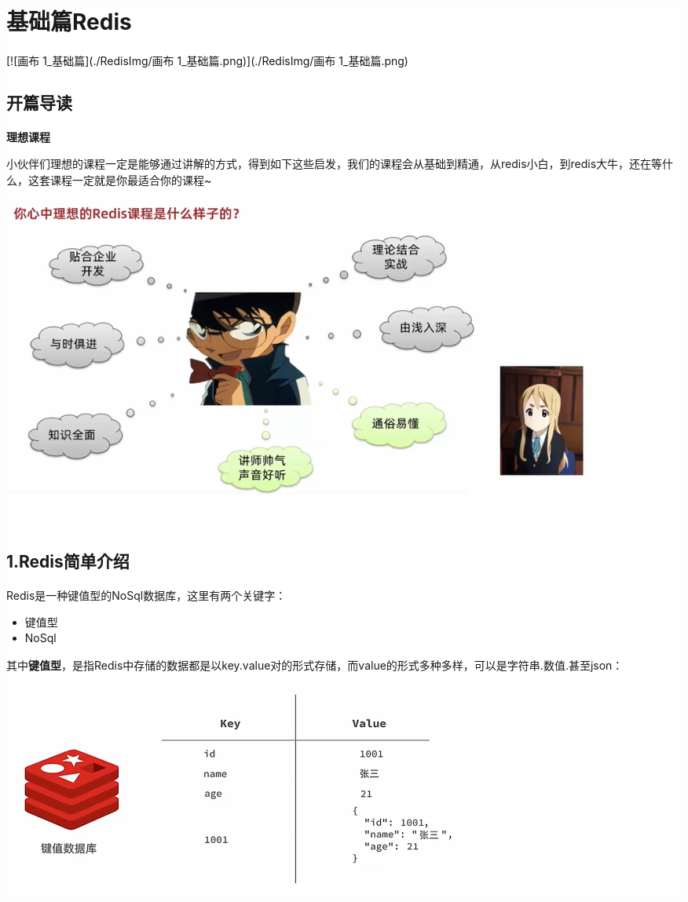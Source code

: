 # 基础篇Redis

[![画布 1_基础篇](./RedisImg/画布 1_基础篇.png)](./RedisImg/画布 1_基础篇.png)

## 开篇导读

**理想课程**

小伙伴们理想的课程一定是能够通过讲解的方式，得到如下这些启发，我们的课程会从基础到精通，从redis小白，到redis大牛，还在等什么，这套课程一定就是你最适合你的课程~

![1652882458107](RedisImg/1652882458107.png)



## 1.Redis简单介绍

Redis是一种键值型的NoSql数据库，这里有两个关键字：

- 键值型
- NoSql

其中**键值型**，是指Redis中存储的数据都是以key.value对的形式存储，而value的形式多种多样，可以是字符串.数值.甚至json：

![1652882668159](RedisImg/1652882668159.png)
